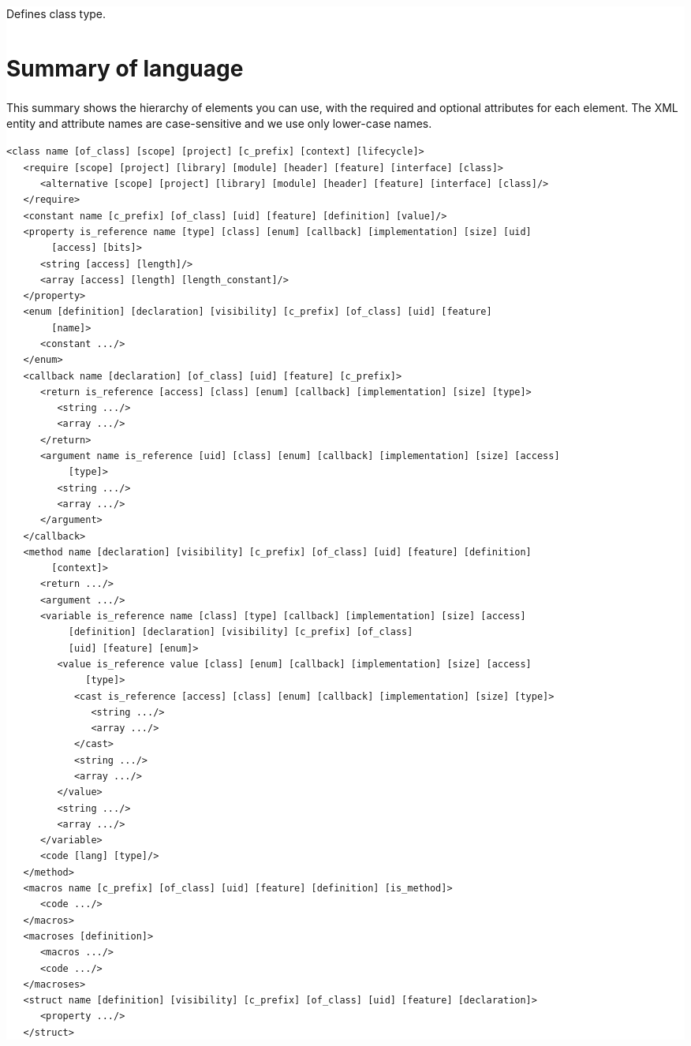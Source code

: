 Defines class type.

Summary of language
===================

This summary shows the hierarchy of elements you can use, with the
required and optional attributes for each element.  The XML entity and
attribute names are case-sensitive and we use only lower-case names.

    <class name [of_class] [scope] [project] [c_prefix] [context] [lifecycle]>
       <require [scope] [project] [library] [module] [header] [feature] [interface] [class]>
          <alternative [scope] [project] [library] [module] [header] [feature] [interface] [class]/>
       </require>
       <constant name [c_prefix] [of_class] [uid] [feature] [definition] [value]/>
       <property is_reference name [type] [class] [enum] [callback] [implementation] [size] [uid]
            [access] [bits]>
          <string [access] [length]/>
          <array [access] [length] [length_constant]/>
       </property>
       <enum [definition] [declaration] [visibility] [c_prefix] [of_class] [uid] [feature]
            [name]>
          <constant .../>
       </enum>
       <callback name [declaration] [of_class] [uid] [feature] [c_prefix]>
          <return is_reference [access] [class] [enum] [callback] [implementation] [size] [type]>
             <string .../>
             <array .../>
          </return>
          <argument name is_reference [uid] [class] [enum] [callback] [implementation] [size] [access]
               [type]>
             <string .../>
             <array .../>
          </argument>
       </callback>
       <method name [declaration] [visibility] [c_prefix] [of_class] [uid] [feature] [definition]
            [context]>
          <return .../>
          <argument .../>
          <variable is_reference name [class] [type] [callback] [implementation] [size] [access]
               [definition] [declaration] [visibility] [c_prefix] [of_class]
               [uid] [feature] [enum]>
             <value is_reference value [class] [enum] [callback] [implementation] [size] [access]
                  [type]>
                <cast is_reference [access] [class] [enum] [callback] [implementation] [size] [type]>
                   <string .../>
                   <array .../>
                </cast>
                <string .../>
                <array .../>
             </value>
             <string .../>
             <array .../>
          </variable>
          <code [lang] [type]/>
       </method>
       <macros name [c_prefix] [of_class] [uid] [feature] [definition] [is_method]>
          <code .../>
       </macros>
       <macroses [definition]>
          <macros .../>
          <code .../>
       </macroses>
       <struct name [definition] [visibility] [c_prefix] [of_class] [uid] [feature] [declaration]>
          <property .../>
       </struct>